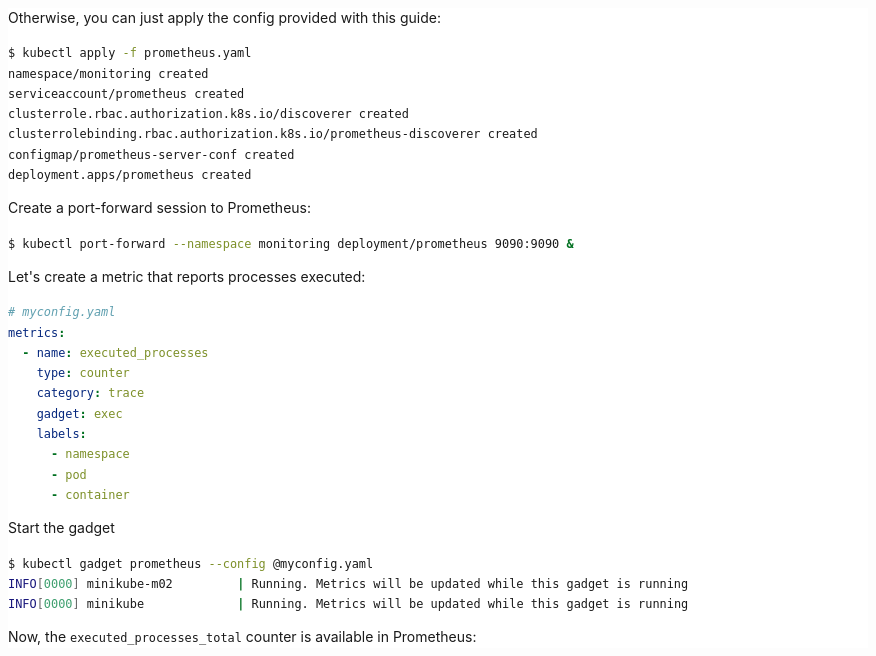 Otherwise, you can just apply the config provided with this guide:

```bash
$ kubectl apply -f prometheus.yaml
namespace/monitoring created
serviceaccount/prometheus created
clusterrole.rbac.authorization.k8s.io/discoverer created
clusterrolebinding.rbac.authorization.k8s.io/prometheus-discoverer created
configmap/prometheus-server-conf created
deployment.apps/prometheus created
```

Create a port-forward session to Prometheus:

```bash
$ kubectl port-forward --namespace monitoring deployment/prometheus 9090:9090 &
```

Let's create a metric that reports processes executed:

```yaml
# myconfig.yaml
metrics:
  - name: executed_processes
    type: counter
    category: trace
    gadget: exec
    labels:
      - namespace
      - pod
      - container
```

Start the gadget

```bash
$ kubectl gadget prometheus --config @myconfig.yaml
INFO[0000] minikube-m02         | Running. Metrics will be updated while this gadget is running
INFO[0000] minikube             | Running. Metrics will be updated while this gadget is running
```

Now, the `executed_processes_total` counter is available in Prometheus:
